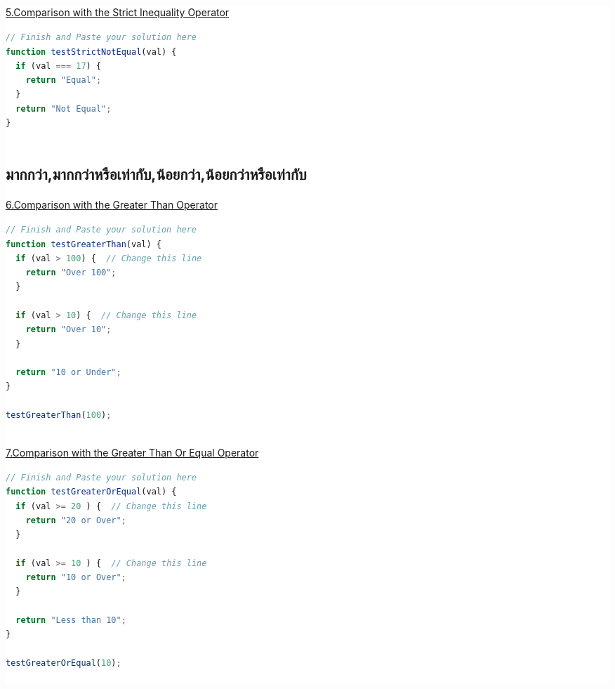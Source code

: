 ```js
```

[5.Comparison with the Strict Inequality Operator](https://www.freecodecamp.org/learn/javascript-algorithms-and-data-structures/basic-javascript/comparison-with-the-strict-inequality-operator)
```js
// Finish and Paste your solution here
function testStrictNotEqual(val) {
  if (val === 17) { 
    return "Equal";
  }
  return "Not Equal";
}



```

## มากกว่า,มากกว่าหรือเท่ากับ,น้อยกว่า,น้อยกว่าหรือเท่ากับ

[6.Comparison with the Greater Than Operator](https://www.freecodecamp.org/learn/javascript-algorithms-and-data-structures/basic-javascript/comparison-with-the-greater-than-operator)
```js
// Finish and Paste your solution here
function testGreaterThan(val) {
  if (val > 100) {  // Change this line
    return "Over 100";
  }

  if (val > 10) {  // Change this line
    return "Over 10";
  }

  return "10 or Under";
}

testGreaterThan(100);



```

[7.Comparison with the Greater Than Or Equal Operator](https://www.freecodecamp.org/learn/javascript-algorithms-and-data-structures/basic-javascript/comparison-with-the-greater-than-or-equal-to-operator)
```js
// Finish and Paste your solution here
function testGreaterOrEqual(val) {
  if (val >= 20 ) {  // Change this line
    return "20 or Over";
  }

  if (val >= 10 ) {  // Change this line
    return "10 or Over";
  }

  return "Less than 10";
}

testGreaterOrEqual(10);



```
